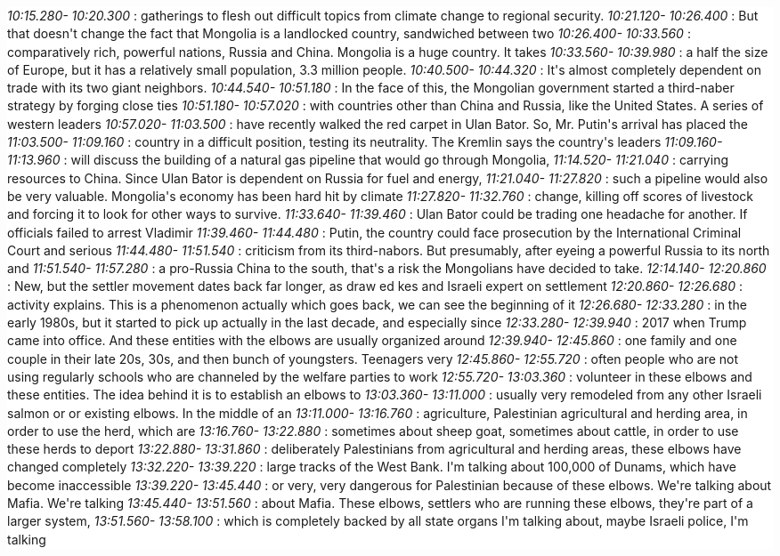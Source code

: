 *10:15.280- 10:20.300* :  gatherings to flesh out difficult topics from climate change to regional security.
*10:21.120- 10:26.400* :  But that doesn't change the fact that Mongolia is a landlocked country, sandwiched between two
*10:26.400- 10:33.560* :  comparatively rich, powerful nations, Russia and China. Mongolia is a huge country. It takes
*10:33.560- 10:39.980* :  a half the size of Europe, but it has a relatively small population, 3.3 million people.
*10:40.500- 10:44.320* :  It's almost completely dependent on trade with its two giant neighbors.
*10:44.540- 10:51.180* :  In the face of this, the Mongolian government started a third-naber strategy by forging close ties
*10:51.180- 10:57.020* :  with countries other than China and Russia, like the United States. A series of western leaders
*10:57.020- 11:03.500* :  have recently walked the red carpet in Ulan Bator. So, Mr. Putin's arrival has placed the
*11:03.500- 11:09.160* :  country in a difficult position, testing its neutrality. The Kremlin says the country's leaders
*11:09.160- 11:13.960* :  will discuss the building of a natural gas pipeline that would go through Mongolia,
*11:14.520- 11:21.040* :  carrying resources to China. Since Ulan Bator is dependent on Russia for fuel and energy,
*11:21.040- 11:27.820* :  such a pipeline would also be very valuable. Mongolia's economy has been hard hit by climate
*11:27.820- 11:32.760* :  change, killing off scores of livestock and forcing it to look for other ways to survive.
*11:33.640- 11:39.460* :  Ulan Bator could be trading one headache for another. If officials failed to arrest Vladimir
*11:39.460- 11:44.480* :  Putin, the country could face prosecution by the International Criminal Court and serious
*11:44.480- 11:51.540* :  criticism from its third-nabors. But presumably, after eyeing a powerful Russia to its north and
*11:51.540- 11:57.280* :  a pro-Russia China to the south, that's a risk the Mongolians have decided to take.
*12:14.140- 12:20.860* :  New, but the settler movement dates back far longer, as draw ed kes and Israeli expert on settlement
*12:20.860- 12:26.680* :  activity explains. This is a phenomenon actually which goes back, we can see the beginning of it
*12:26.680- 12:33.280* :  in the early 1980s, but it started to pick up actually in the last decade, and especially since
*12:33.280- 12:39.940* :  2017 when Trump came into office. And these entities with the elbows are usually organized around
*12:39.940- 12:45.860* :  one family and one couple in their late 20s, 30s, and then bunch of youngsters. Teenagers very
*12:45.860- 12:55.720* :  often people who are not using regularly schools who are channeled by the welfare parties to work
*12:55.720- 13:03.360* :  volunteer in these elbows and these entities. The idea behind it is to establish an elbows to
*13:03.360- 13:11.000* :  usually very remodeled from any other Israeli salmon or or existing elbows. In the middle of an
*13:11.000- 13:16.760* :  agriculture, Palestinian agricultural and herding area, in order to use the herd, which are
*13:16.760- 13:22.880* :  sometimes about sheep goat, sometimes about cattle, in order to use these herds to deport
*13:22.880- 13:31.860* :  deliberately Palestinians from agricultural and herding areas, these elbows have changed completely
*13:32.220- 13:39.220* :  large tracks of the West Bank. I'm talking about 100,000 of Dunams, which have become inaccessible
*13:39.220- 13:45.440* :  or very, very dangerous for Palestinian because of these elbows. We're talking about Mafia. We're talking
*13:45.440- 13:51.560* :  about Mafia. These elbows, settlers who are running these elbows, they're part of a larger system,
*13:51.560- 13:58.100* :  which is completely backed by all state organs I'm talking about, maybe Israeli police, I'm talking